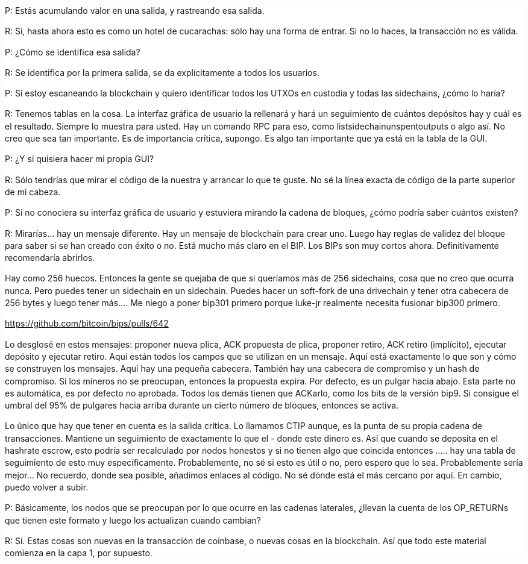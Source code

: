 P: Estás acumulando valor en una salida, y rastreando esa salida.

R: Sí, hasta ahora esto es como un hotel de cucarachas: sólo hay una forma de entrar. Si no lo haces, la transacción no es válida.

P: ¿Cómo se identifica esa salida?

R: Se identifica por la primera salida, se da explícitamente a todos los usuarios.

P: Si estoy escaneando la blockchain y quiero identificar todos los UTXOs en custodia y todas las sidechains, ¿cómo lo haría?

R: Tenemos tablas en la cosa. La interfaz gráfica de usuario la rellenará y hará un seguimiento de cuántos depósitos hay y cuál es el resultado. Siempre lo muestra para usted. Hay un comando RPC para eso, como listsidechainunspentoutputs o algo así. No creo que sea tan importante. Es de importancia crítica, supongo. Es algo tan importante que ya está en la tabla de la GUI.

P: ¿Y si quisiera hacer mi propia GUI?

R: Sólo tendrías que mirar el código de la nuestra y arrancar lo que te guste. No sé la línea exacta de código de la parte superior de mi cabeza.

P: Si no conociera su interfaz gráfica de usuario y estuviera mirando la cadena de bloques, ¿cómo podría saber cuántos existen?

R: Mirarías... hay un mensaje diferente. Hay un mensaje de blockchain para crear uno. Luego hay reglas de validez del bloque para saber si se han creado con éxito o no. Está mucho más claro en el BIP. Los BIPs son muy cortos ahora. Definitivamente recomendaría abrirlos.

Hay como 256 huecos. Entonces la gente se quejaba de que si queríamos más de 256 sidechains, cosa que no creo que ocurra nunca. Pero puedes tener un sidechain en un sidechain. Puedes hacer un soft-fork de una drivechain y tener otra cabecera de 256 bytes y luego tener más.... Me niego a poner bip301 primero porque luke-jr realmente necesita fusionar bip300 primero.

<https://github.com/bitcoin/bips/pulls/642>

Lo desglosé en estos mensajes: proponer nueva plica, ACK propuesta de plica, proponer retiro, ACK retiro (implícito), ejecutar depósito y ejecutar retiro. Aquí están todos los campos que se utilizan en un mensaje. Aquí está exactamente lo que son y cómo se construyen los mensajes. Aquí hay una pequeña cabecera. También hay una cabecera de compromiso y un hash de compromiso. Si los mineros no se preocupan, entonces la propuesta expira. Por defecto, es un pulgar hacia abajo. Esta parte no es automática, es por defecto no aprobada. Todos los demás tienen que ACKarlo, como los bits de la versión bip9. Si consigue el umbral del 95% de pulgares hacia arriba durante un cierto número de bloques, entonces se activa.

Lo único que hay que tener en cuenta es la salida crítica. Lo llamamos CTIP aunque, es la punta de su propia cadena de transacciones. Mantiene un seguimiento de exactamente lo que el - donde este dinero es. Así que cuando se deposita en el hashrate escrow, esto podría ser recalculado por nodos honestos y si no tienen algo que coincida entonces ..... hay una tabla de seguimiento de esto muy específicamente. Probablemente, no sé si esto es útil o no, pero espero que lo sea. Probablemente sería mejor... No recuerdo, donde sea posible, añadimos enlaces al código. No sé dónde está el más cercano por aquí. En cambio, puedo volver a subir.

P: Básicamente, los nodos que se preocupan por lo que ocurre en las cadenas laterales, ¿llevan la cuenta de los OP\_RETURNs que tienen este formato y luego los actualizan cuando cambian?

R: Sí. Estas cosas son nuevas en la transacción de coinbase, o nuevas cosas en la blockchain. Así que todo este material comienza en la capa 1, por supuesto.
